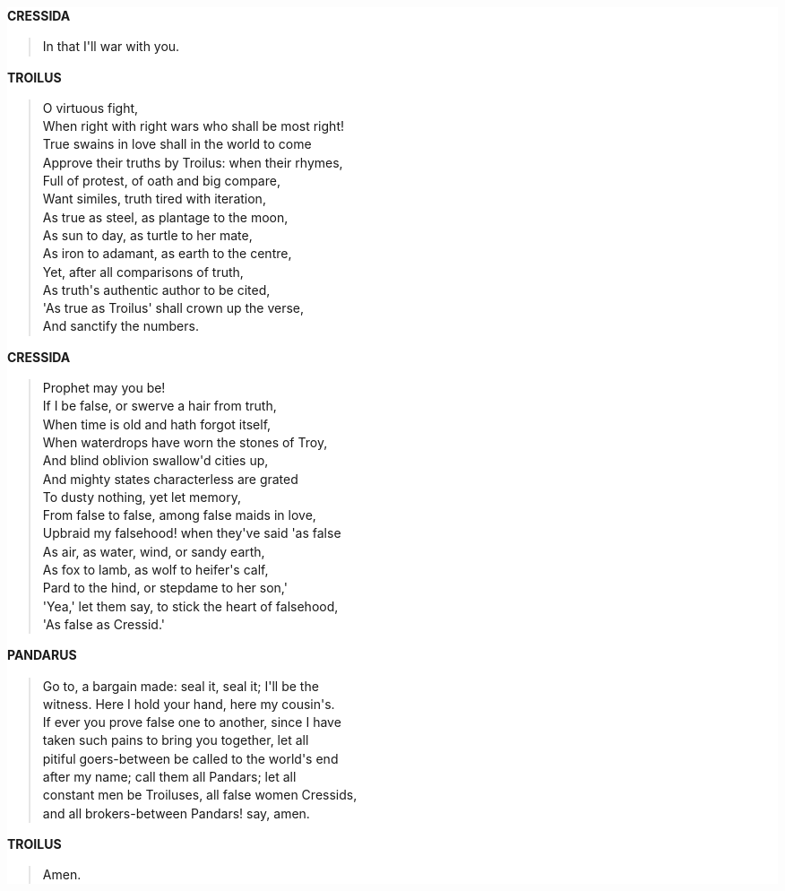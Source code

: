 <A NAME=speech48><b>CRESSIDA</b></a>
<blockquote>
<A NAME=165>In that I'll war with you.</A><br>
</blockquote>

<A NAME=speech49><b>TROILUS</b></a>
<blockquote>
<A NAME=166>O virtuous fight,</A><br>
<A NAME=167>When right with right wars who shall be most right!</A><br>
<A NAME=168>True swains in love shall in the world to come</A><br>
<A NAME=169>Approve their truths by Troilus: when their rhymes,</A><br>
<A NAME=170>Full of protest, of oath and big compare,</A><br>
<A NAME=171>Want similes, truth tired with iteration,</A><br>
<A NAME=172>As true as steel, as plantage to the moon,</A><br>
<A NAME=173>As sun to day, as turtle to her mate,</A><br>
<A NAME=174>As iron to adamant, as earth to the centre,</A><br>
<A NAME=175>Yet, after all comparisons of truth,</A><br>
<A NAME=176>As truth's authentic author to be cited,</A><br>
<A NAME=177>'As true as Troilus' shall crown up the verse,</A><br>
<A NAME=178>And sanctify the numbers.</A><br>
</blockquote>

<A NAME=speech50><b>CRESSIDA</b></a>
<blockquote>
<A NAME=179>Prophet may you be!</A><br>
<A NAME=180>If I be false, or swerve a hair from truth,</A><br>
<A NAME=181>When time is old and hath forgot itself,</A><br>
<A NAME=182>When waterdrops have worn the stones of Troy,</A><br>
<A NAME=183>And blind oblivion swallow'd cities up,</A><br>
<A NAME=184>And mighty states characterless are grated</A><br>
<A NAME=185>To dusty nothing, yet let memory,</A><br>
<A NAME=186>From false to false, among false maids in love,</A><br>
<A NAME=187>Upbraid my falsehood! when they've said 'as false</A><br>
<A NAME=188>As air, as water, wind, or sandy earth,</A><br>
<A NAME=189>As fox to lamb, as wolf to heifer's calf,</A><br>
<A NAME=190>Pard to the hind, or stepdame to her son,'</A><br>
<A NAME=191>'Yea,' let them say, to stick the heart of falsehood,</A><br>
<A NAME=192>'As false as Cressid.'</A><br>
</blockquote>

<A NAME=speech51><b>PANDARUS</b></a>
<blockquote>
<A NAME=193>Go to, a bargain made: seal it, seal it; I'll be the</A><br>
<A NAME=194>witness. Here I hold your hand, here my cousin's.</A><br>
<A NAME=195>If ever you prove false one to another, since I have</A><br>
<A NAME=196>taken such pains to bring you together, let all</A><br>
<A NAME=197>pitiful goers-between be called to the world's end</A><br>
<A NAME=198>after my name; call them all Pandars; let all</A><br>
<A NAME=199>constant men be Troiluses, all false women Cressids,</A><br>
<A NAME=200>and all brokers-between Pandars! say, amen.</A><br>
</blockquote>

<A NAME=speech52><b>TROILUS</b></a>
<blockquote>
<A NAME=201>Amen.</A><br>
</blockquote>
